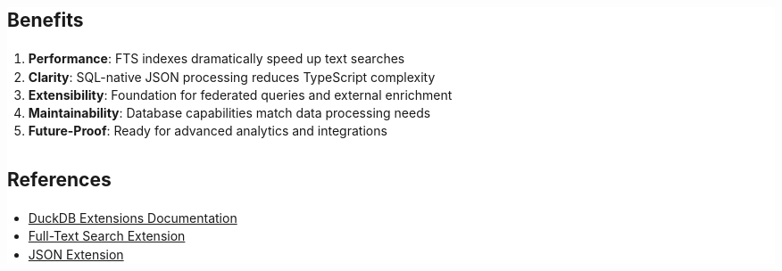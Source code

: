 ## Benefits

1. **Performance**: FTS indexes dramatically speed up text searches
2. **Clarity**: SQL-native JSON processing reduces TypeScript complexity
3. **Extensibility**: Foundation for federated queries and external enrichment
4. **Maintainability**: Database capabilities match data processing needs
5. **Future-Proof**: Ready for advanced analytics and integrations

## References

- [DuckDB Extensions Documentation](https://duckdb.org/docs/extensions/overview)
- [Full-Text Search Extension](https://duckdb.org/docs/extensions/full_text_search)
- [JSON Extension](https://duckdb.org/docs/extensions/json)
